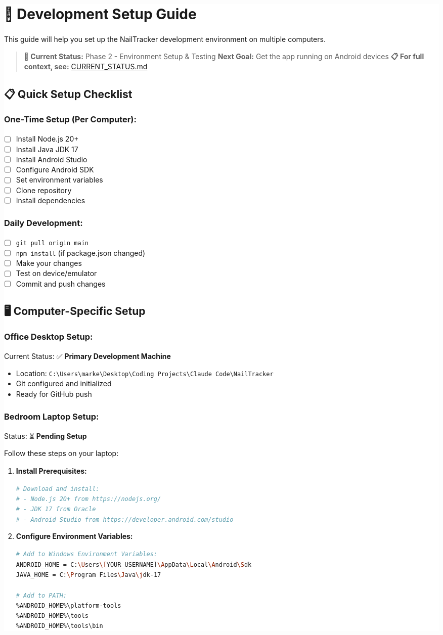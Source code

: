 # 🔧 Development Setup Guide

This guide will help you set up the NailTracker development environment on multiple computers.

> **📍 Current Status:** Phase 2 - Environment Setup & Testing
> **Next Goal:** Get the app running on Android devices
> **📋 For full context, see:** [CURRENT_STATUS.md](CURRENT_STATUS.md)

## 📋 Quick Setup Checklist

### **One-Time Setup (Per Computer):**

- [ ] Install Node.js 20+
- [ ] Install Java JDK 17
- [ ] Install Android Studio
- [ ] Configure Android SDK
- [ ] Set environment variables
- [ ] Clone repository
- [ ] Install dependencies

### **Daily Development:**

- [ ] `git pull origin main`
- [ ] `npm install` (if package.json changed)
- [ ] Make your changes
- [ ] Test on device/emulator
- [ ] Commit and push changes

## 🖥️ Computer-Specific Setup

### **Office Desktop Setup:**
Current Status: ✅ **Primary Development Machine**
- Location: `C:\Users\marke\Desktop\Coding Projects\Claude Code\NailTracker`
- Git configured and initialized
- Ready for GitHub push

### **Bedroom Laptop Setup:**
Status: ⏳ **Pending Setup**

Follow these steps on your laptop:

1. **Install Prerequisites:**
   ```bash
   # Download and install:
   # - Node.js 20+ from https://nodejs.org/
   # - JDK 17 from Oracle
   # - Android Studio from https://developer.android.com/studio
   ```

2. **Configure Environment Variables:**
   ```bash
   # Add to Windows Environment Variables:
   ANDROID_HOME = C:\Users\[YOUR_USERNAME]\AppData\Local\Android\Sdk
   JAVA_HOME = C:\Program Files\Java\jdk-17

   # Add to PATH:
   %ANDROID_HOME%\platform-tools
   %ANDROID_HOME%\tools
   %ANDROID_HOME%\tools\bin
   ```
